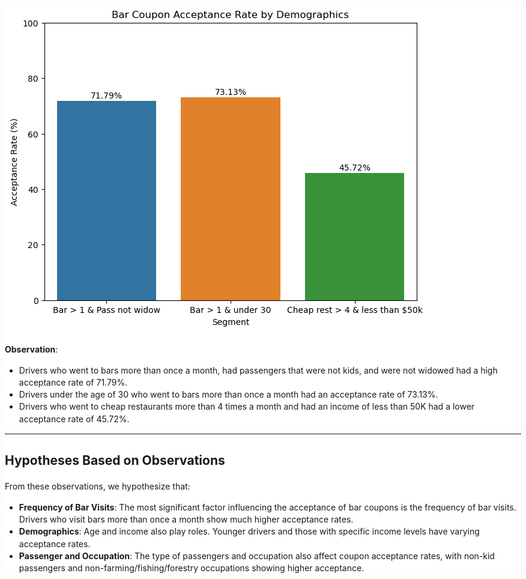 ![Bar Coupon Acceptance Rate by Demographics](images/06_Bar_Coupon_Acceptance_Rate_by_Demographics.png)

**Observation**:
- Drivers who went to bars more than once a month, had passengers that were not kids, and were not widowed had a high acceptance rate of 71.79%.
- Drivers under the age of 30 who went to bars more than once a month had an acceptance rate of 73.13%.
- Drivers who went to cheap restaurants more than 4 times a month and had an income of less than 50K had a lower acceptance rate of 45.72%.

---

## Hypotheses Based on Observations

From these observations, we hypothesize that:
- **Frequency of Bar Visits**: The most significant factor influencing the acceptance of bar coupons is the frequency of bar visits. Drivers who visit bars more than once a month show much higher acceptance rates.
- **Demographics**: Age and income also play roles. Younger drivers and those with specific income levels have varying acceptance rates.
- **Passenger and Occupation**: The type of passengers and occupation also affect coupon acceptance rates, with non-kid passengers and non-farming/fishing/forestry occupations showing higher acceptance.
